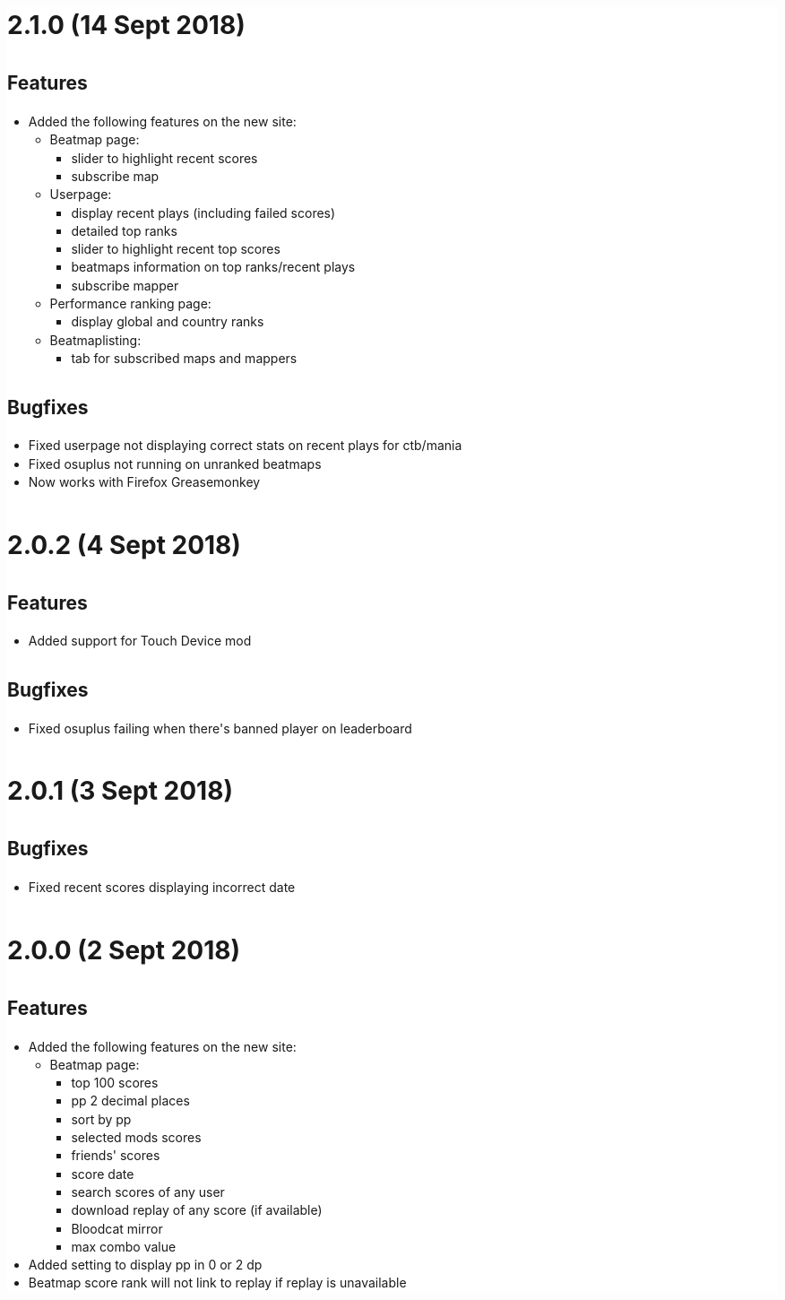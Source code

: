 # 2.1.0 (14 Sept 2018)

## Features
- Added the following features on the new site:
  - Beatmap page:
    - slider to highlight recent scores
    - subscribe map
  - Userpage:
    - display recent plays (including failed scores)
    - detailed top ranks
    - slider to highlight recent top scores
    - beatmaps information on top ranks/recent plays
    - subscribe mapper
  - Performance ranking page:
    - display global and country ranks
  - Beatmaplisting:
    - tab for subscribed maps and mappers

## Bugfixes
- Fixed userpage not displaying correct stats on recent plays for ctb/mania
- Fixed osuplus not running on unranked beatmaps
- Now works with Firefox Greasemonkey

# 2.0.2 (4 Sept 2018)

## Features
- Added support for Touch Device mod

## Bugfixes
- Fixed osuplus failing when there's banned player on leaderboard

# 2.0.1 (3 Sept 2018)

## Bugfixes
- Fixed recent scores displaying incorrect date

# 2.0.0 (2 Sept 2018)

## Features
- Added the following features on the new site:
  - Beatmap page:
    - top 100 scores
    - pp 2 decimal places
    - sort by pp
    - selected mods scores
    - friends' scores
    - score date
    - search scores of any user
    - download replay of any score (if available)
    - Bloodcat mirror
    - max combo value
- Added setting to display pp in 0 or 2 dp
- Beatmap score rank will not link to replay if replay is unavailable
